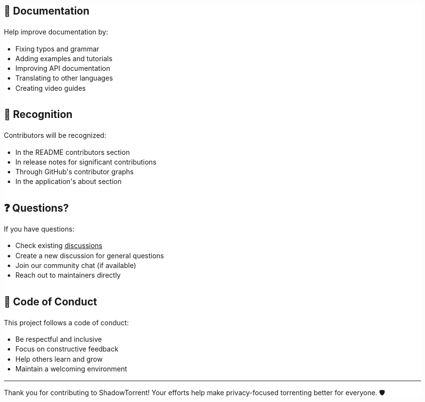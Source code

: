## 📝 Documentation

Help improve documentation by:
- Fixing typos and grammar
- Adding examples and tutorials
- Improving API documentation
- Translating to other languages
- Creating video guides

## 🎉 Recognition

Contributors will be recognized:
- In the README contributors section
- In release notes for significant contributions
- Through GitHub's contributor graphs
- In the application's about section

## ❓ Questions?

If you have questions:
- Check existing [discussions](../../discussions)
- Create a new discussion for general questions
- Join our community chat (if available)
- Reach out to maintainers directly

## 📜 Code of Conduct

This project follows a code of conduct:
- Be respectful and inclusive
- Focus on constructive feedback
- Help others learn and grow
- Maintain a welcoming environment

---

Thank you for contributing to ShadowTorrent! Your efforts help make privacy-focused torrenting better for everyone. 🛡️
